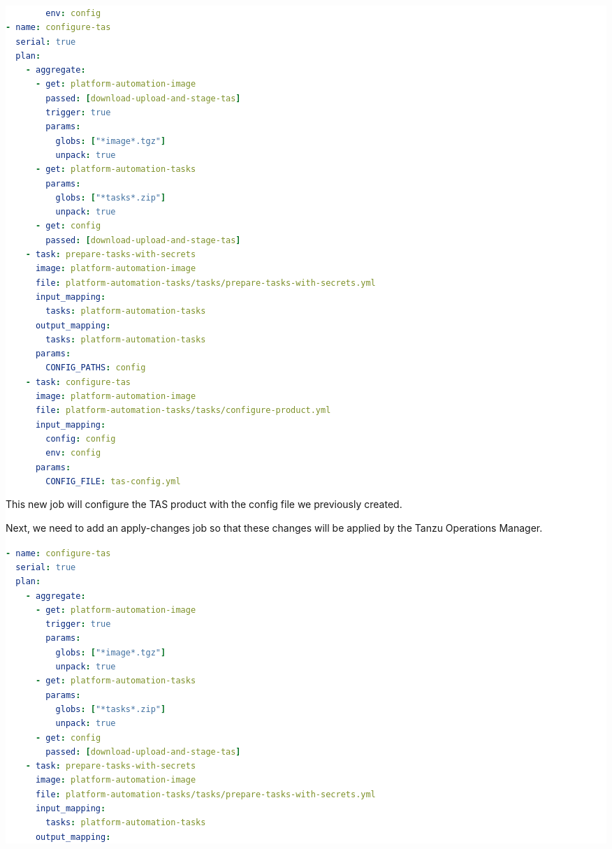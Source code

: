 ```yaml hl_lines="46-76"
        env: config
- name: configure-tas
  serial: true
  plan:
    - aggregate:
      - get: platform-automation-image
        passed: [download-upload-and-stage-tas]
        trigger: true
        params:
          globs: ["*image*.tgz"]
          unpack: true
      - get: platform-automation-tasks
        params:
          globs: ["*tasks*.zip"]
          unpack: true
      - get: config
        passed: [download-upload-and-stage-tas]
    - task: prepare-tasks-with-secrets
      image: platform-automation-image
      file: platform-automation-tasks/tasks/prepare-tasks-with-secrets.yml
      input_mapping:
        tasks: platform-automation-tasks
      output_mapping:
        tasks: platform-automation-tasks
      params:
        CONFIG_PATHS: config
    - task: configure-tas
      image: platform-automation-image
      file: platform-automation-tasks/tasks/configure-product.yml
      input_mapping:
        config: config
        env: config
      params:
        CONFIG_FILE: tas-config.yml
```

This new job will configure the TAS product
with the config file we previously created.

Next, we need to add an apply-changes job
so that these changes will be applied by the Tanzu Operations Manager.

```yaml hl_lines="31-56"
- name: configure-tas
  serial: true
  plan:
    - aggregate:
      - get: platform-automation-image
        trigger: true
        params:
          globs: ["*image*.tgz"]
          unpack: true
      - get: platform-automation-tasks
        params:
          globs: ["*tasks*.zip"]
          unpack: true
      - get: config
        passed: [download-upload-and-stage-tas]
    - task: prepare-tasks-with-secrets
      image: platform-automation-image
      file: platform-automation-tasks/tasks/prepare-tasks-with-secrets.yml
      input_mapping:
        tasks: platform-automation-tasks
      output_mapping:
```

[//]: # ({% with path="../" %})
[//]: # (    {% include ".internal_link_url.md" %})
[//]: # ({% endwith %})
[//]: # ({% include ".external_link_url.md" %})